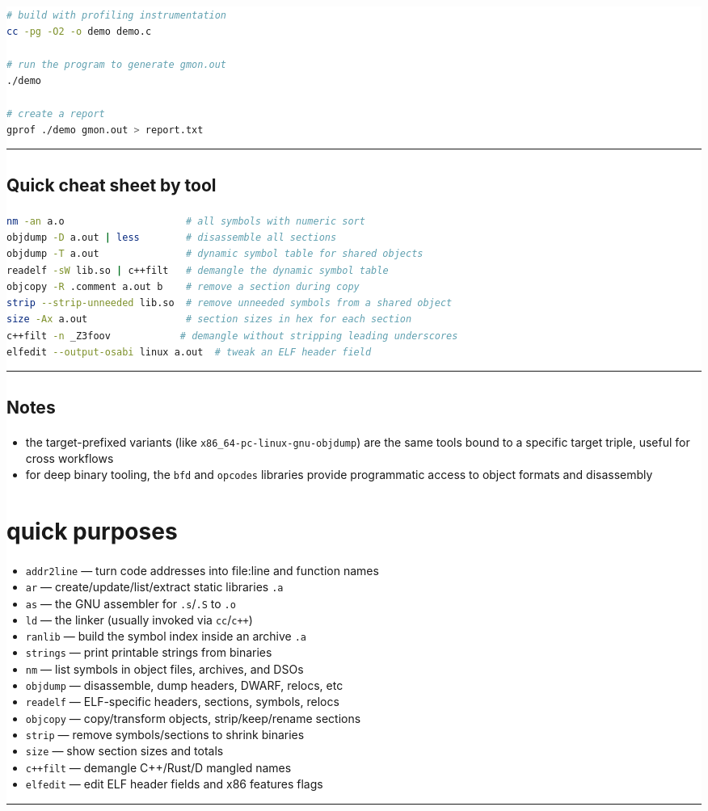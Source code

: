 ```sh
# build with profiling instrumentation
cc -pg -O2 -o demo demo.c

# run the program to generate gmon.out
./demo

# create a report
gprof ./demo gmon.out > report.txt
```

---

## Quick cheat sheet by tool

```sh
nm -an a.o                     # all symbols with numeric sort
objdump -D a.out | less        # disassemble all sections
objdump -T a.out               # dynamic symbol table for shared objects
readelf -sW lib.so | c++filt   # demangle the dynamic symbol table
objcopy -R .comment a.out b    # remove a section during copy
strip --strip-unneeded lib.so  # remove unneeded symbols from a shared object
size -Ax a.out                 # section sizes in hex for each section
c++filt -n _Z3foov            # demangle without stripping leading underscores
elfedit --output-osabi linux a.out  # tweak an ELF header field
```

---

## Notes

* the target-prefixed variants (like `x86_64-pc-linux-gnu-objdump`) are the same tools bound to a specific target triple, useful for cross workflows
* for deep binary tooling, the `bfd` and `opcodes` libraries provide programmatic access to object formats and disassembly

# quick purposes

* `addr2line` — turn code addresses into file:line and function names
* `ar` — create/update/list/extract static libraries `.a`
* `as` — the GNU assembler for `.s`/`.S` to `.o`
* `ld` — the linker (usually invoked via `cc`/`c++`)
* `ranlib` — build the symbol index inside an archive `.a`
* `strings` — print printable strings from binaries
* `nm` — list symbols in object files, archives, and DSOs
* `objdump` — disassemble, dump headers, DWARF, relocs, etc
* `readelf` — ELF-specific headers, sections, symbols, relocs
* `objcopy` — copy/transform objects, strip/keep/rename sections
* `strip` — remove symbols/sections to shrink binaries
* `size` — show section sizes and totals
* `c++filt` — demangle C++/Rust/D mangled names
* `elfedit` — edit ELF header fields and x86 features flags

---